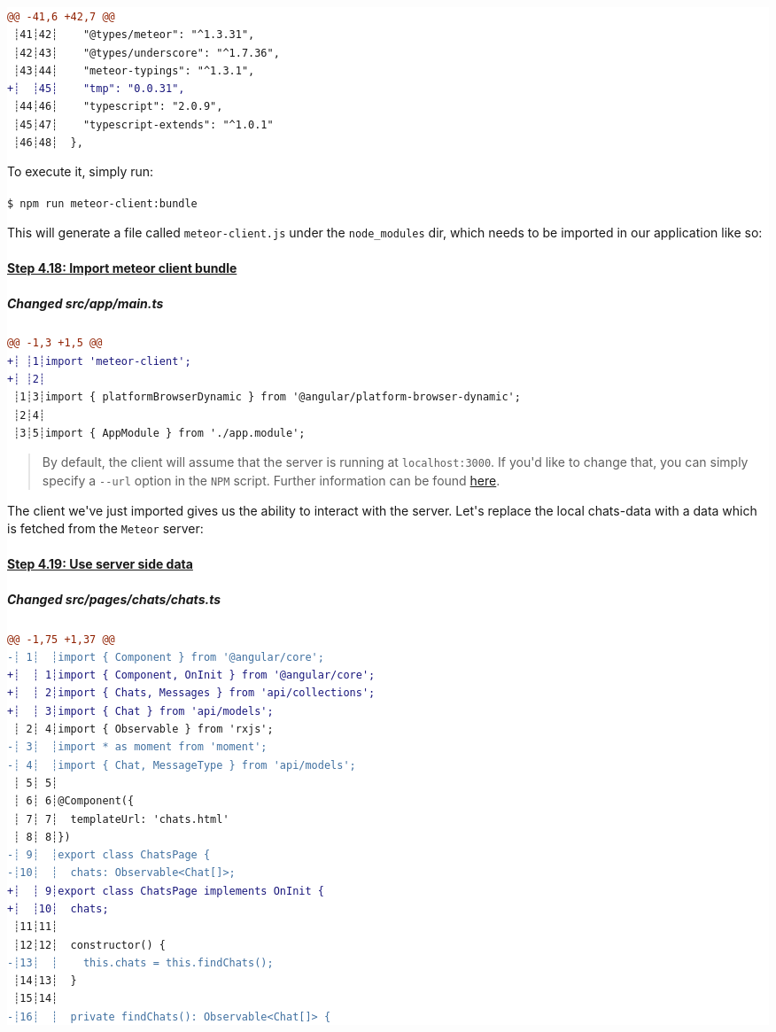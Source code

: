 ```diff
@@ -41,6 +42,7 @@
 ┊41┊42┊    "@types/meteor": "^1.3.31",
 ┊42┊43┊    "@types/underscore": "^1.7.36",
 ┊43┊44┊    "meteor-typings": "^1.3.1",
+┊  ┊45┊    "tmp": "0.0.31",
 ┊44┊46┊    "typescript": "2.0.9",
 ┊45┊47┊    "typescript-extends": "^1.0.1"
 ┊46┊48┊  },
```

[}]: #

To execute it, simply run:

    $ npm run meteor-client:bundle

This will generate a file called `meteor-client.js` under the `node_modules` dir, which needs to be imported in our application like so:

[{]: <helper> (diffStep 4.18)

#### [Step 4.18: Import meteor client bundle](https://github.com/Urigo/Ionic2CLI-Meteor-WhatsApp/commit/84afdcc)

##### Changed src&#x2F;app&#x2F;main.ts
```diff
@@ -1,3 +1,5 @@
+┊ ┊1┊import 'meteor-client';
+┊ ┊2┊
 ┊1┊3┊import { platformBrowserDynamic } from '@angular/platform-browser-dynamic';
 ┊2┊4┊
 ┊3┊5┊import { AppModule } from './app.module';
```

[}]: #

> By default, the client will assume that the server is running at `localhost:3000`. If you'd like to change that, you can simply specify a `--url` option in the `NPM` script. Further information can be found [here](https://github.com/Urigo/meteor-client-bundler).

The client we've just imported gives us the ability to interact with the server. Let's replace the local chats-data with a data which is fetched from the `Meteor` server:

[{]: <helper> (diffStep 4.19)

#### [Step 4.19: Use server side data](https://github.com/Urigo/Ionic2CLI-Meteor-WhatsApp/commit/2dca203)

##### Changed src&#x2F;pages&#x2F;chats&#x2F;chats.ts
```diff
@@ -1,75 +1,37 @@
-┊ 1┊  ┊import { Component } from '@angular/core';
+┊  ┊ 1┊import { Component, OnInit } from '@angular/core';
+┊  ┊ 2┊import { Chats, Messages } from 'api/collections';
+┊  ┊ 3┊import { Chat } from 'api/models';
 ┊ 2┊ 4┊import { Observable } from 'rxjs';
-┊ 3┊  ┊import * as moment from 'moment';
-┊ 4┊  ┊import { Chat, MessageType } from 'api/models';
 ┊ 5┊ 5┊
 ┊ 6┊ 6┊@Component({
 ┊ 7┊ 7┊  templateUrl: 'chats.html'
 ┊ 8┊ 8┊})
-┊ 9┊  ┊export class ChatsPage {
-┊10┊  ┊  chats: Observable<Chat[]>;
+┊  ┊ 9┊export class ChatsPage implements OnInit {
+┊  ┊10┊  chats;
 ┊11┊11┊
 ┊12┊12┊  constructor() {
-┊13┊  ┊    this.chats = this.findChats();
 ┊14┊13┊  }
 ┊15┊14┊
-┊16┊  ┊  private findChats(): Observable<Chat[]> {
```

[{]: <helper> (diffStep 4.6)
[{]: <helper> (diffStep 4.11)
[{]: <helper> (diffStep 4.13)
[{]: <helper> (diffStep 4.14)
[{]: <helper> (diffStep 4.15)
[{]: <helper> (diffStep 4.16)
[{]: <helper> (diffStep 4.17)
[{]: <helper> (diffStep 4.2)
[{]: <helper> (navStep nextRef="https://angular-meteor.com/tutorials/whatsapp2/ionic/folder-structure" prevRef="https://angular-meteor.com/tutorials/whatsapp2/ionic/rxjs")